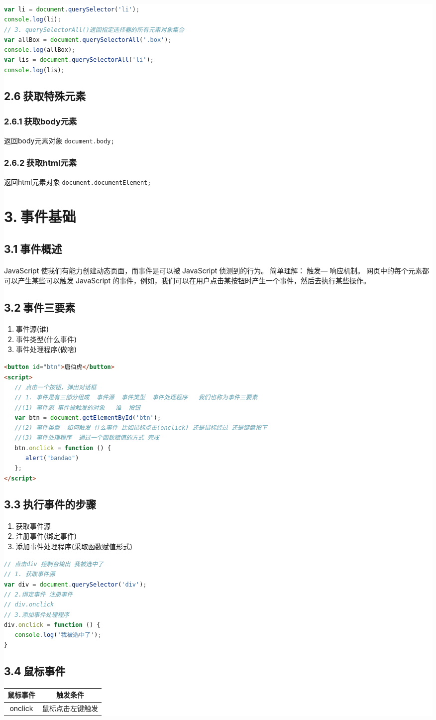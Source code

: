 ```js
var li = document.querySelector('li');
console.log(li);
// 3. querySelectorAll()返回指定选择器的所有元素对象集合
var allBox = document.querySelectorAll('.box');
console.log(allBox);
var lis = document.querySelectorAll('li');
console.log(lis);
```
## 2.6 获取特殊元素
### 2.6.1 获取body元素
返回body元素对象 `document.body; `
### 2.6.2 获取html元素
返回html元素对象 `document.documentElement;`
# 3. 事件基础
## 3.1 事件概述
JavaScript 使我们有能力创建动态页面，而事件是可以被 JavaScript 侦测到的行为。
简单理解： 触发— 响应机制。
网页中的每个元素都可以产生某些可以触发 JavaScript 的事件，例如，我们可以在用户点击某按钮时产生一个事件，然后去执行某些操作。
## 3.2 事件三要素
1. 事件源(谁)
2. 事件类型(什么事件)
3. 事件处理程序(做啥)
```html
<button id="btn">唐伯虎</button>
<script>
   // 点击一个按钮，弹出对话框
   // 1. 事件是有三部分组成  事件源  事件类型  事件处理程序   我们也称为事件三要素
   //(1) 事件源 事件被触发的对象   谁  按钮
   var btn = document.getElementById('btn');
   //(2) 事件类型  如何触发 什么事件 比如鼠标点击(onclick) 还是鼠标经过 还是键盘按下
   //(3) 事件处理程序  通过一个函数赋值的方式 完成
   btn.onclick = function () {
      alert("bandao")
   };
</script>
```
## 3.3 执行事件的步骤
1. 获取事件源
2. 注册事件(绑定事件)
3. 添加事件处理程序(采取函数赋值形式)
```js
// 点击div 控制台输出 我被选中了
// 1. 获取事件源
var div = document.querySelector('div');
// 2.绑定事件 注册事件
// div.onclick 
// 3.添加事件处理程序 
div.onclick = function () {
   console.log('我被选中了');
}
```
## 3.4 鼠标事件
|  鼠标事件   |     触发条件     |
| :---------: | :--------------: |
|   onclick   | 鼠标点击左键触发 |